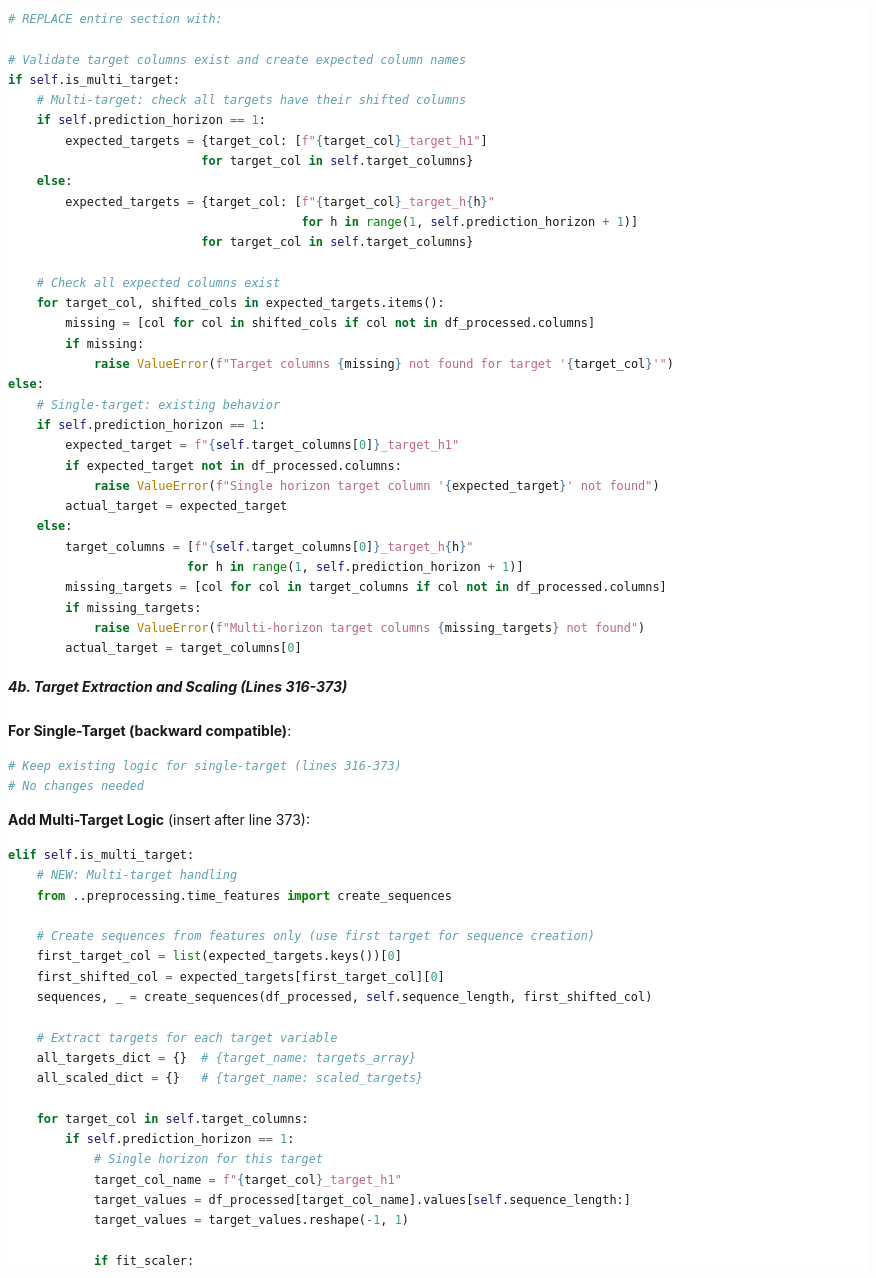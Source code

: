 ```python
# REPLACE entire section with:

# Validate target columns exist and create expected column names
if self.is_multi_target:
    # Multi-target: check all targets have their shifted columns
    if self.prediction_horizon == 1:
        expected_targets = {target_col: [f"{target_col}_target_h1"]
                           for target_col in self.target_columns}
    else:
        expected_targets = {target_col: [f"{target_col}_target_h{h}"
                                         for h in range(1, self.prediction_horizon + 1)]
                           for target_col in self.target_columns}

    # Check all expected columns exist
    for target_col, shifted_cols in expected_targets.items():
        missing = [col for col in shifted_cols if col not in df_processed.columns]
        if missing:
            raise ValueError(f"Target columns {missing} not found for target '{target_col}'")
else:
    # Single-target: existing behavior
    if self.prediction_horizon == 1:
        expected_target = f"{self.target_columns[0]}_target_h1"
        if expected_target not in df_processed.columns:
            raise ValueError(f"Single horizon target column '{expected_target}' not found")
        actual_target = expected_target
    else:
        target_columns = [f"{self.target_columns[0]}_target_h{h}"
                         for h in range(1, self.prediction_horizon + 1)]
        missing_targets = [col for col in target_columns if col not in df_processed.columns]
        if missing_targets:
            raise ValueError(f"Multi-horizon target columns {missing_targets} not found")
        actual_target = target_columns[0]
```

##### 4b. Target Extraction and Scaling (Lines 316-373)

**For Single-Target (backward compatible)**:
```python
# Keep existing logic for single-target (lines 316-373)
# No changes needed
```

**Add Multi-Target Logic** (insert after line 373):
```python
elif self.is_multi_target:
    # NEW: Multi-target handling
    from ..preprocessing.time_features import create_sequences

    # Create sequences from features only (use first target for sequence creation)
    first_target_col = list(expected_targets.keys())[0]
    first_shifted_col = expected_targets[first_target_col][0]
    sequences, _ = create_sequences(df_processed, self.sequence_length, first_shifted_col)

    # Extract targets for each target variable
    all_targets_dict = {}  # {target_name: targets_array}
    all_scaled_dict = {}   # {target_name: scaled_targets}

    for target_col in self.target_columns:
        if self.prediction_horizon == 1:
            # Single horizon for this target
            target_col_name = f"{target_col}_target_h1"
            target_values = df_processed[target_col_name].values[self.sequence_length:]
            target_values = target_values.reshape(-1, 1)

            if fit_scaler:
```